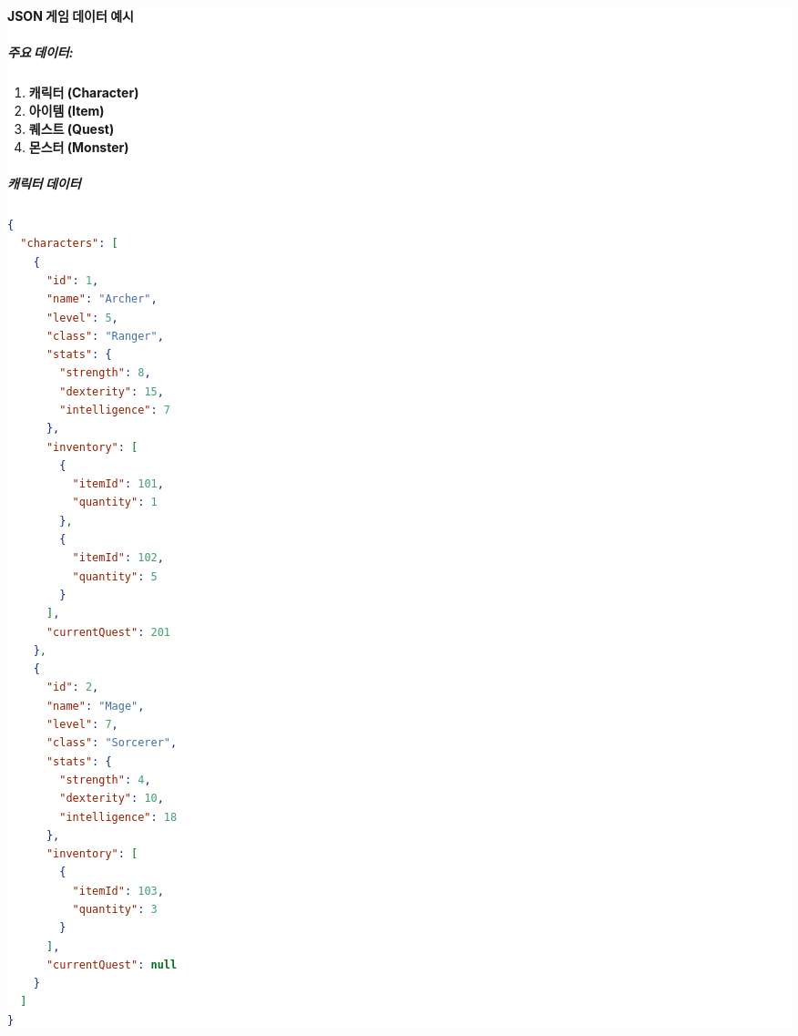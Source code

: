 #### JSON 게임 데이터 예시

##### 주요 데이터:
1. **캐릭터 (Character)**
2. **아이템 (Item)**
3. **퀘스트 (Quest)**
4. **몬스터 (Monster)**

##### 캐릭터 데이터

```json
{
  "characters": [
    {
      "id": 1,
      "name": "Archer",
      "level": 5,
      "class": "Ranger",
      "stats": {
        "strength": 8,
        "dexterity": 15,
        "intelligence": 7
      },
      "inventory": [
        {
          "itemId": 101,
          "quantity": 1
        },
        {
          "itemId": 102,
          "quantity": 5
        }
      ],
      "currentQuest": 201
    },
    {
      "id": 2,
      "name": "Mage",
      "level": 7,
      "class": "Sorcerer",
      "stats": {
        "strength": 4,
        "dexterity": 10,
        "intelligence": 18
      },
      "inventory": [
        {
          "itemId": 103,
          "quantity": 3
        }
      ],
      "currentQuest": null
    }
  ]
}
```
